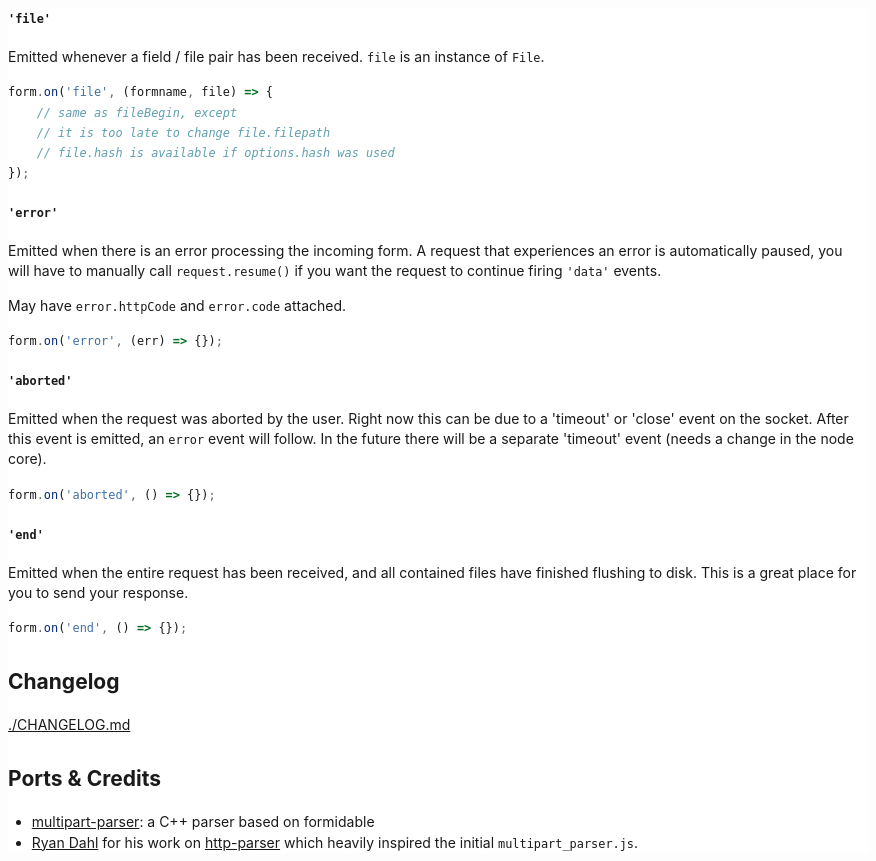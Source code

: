 #### `'file'`

Emitted whenever a field / file pair has been received. `file` is an instance of
`File`.

```js
form.on('file', (formname, file) => {
    // same as fileBegin, except
    // it is too late to change file.filepath
    // file.hash is available if options.hash was used
});
```

#### `'error'`

Emitted when there is an error processing the incoming form. A request that
experiences an error is automatically paused, you will have to manually call
`request.resume()` if you want the request to continue firing `'data'` events.

May have `error.httpCode` and `error.code` attached.

```js
form.on('error', (err) => {});
```

#### `'aborted'`

Emitted when the request was aborted by the user. Right now this can be due to a
'timeout' or 'close' event on the socket. After this event is emitted, an
`error` event will follow. In the future there will be a separate 'timeout'
event (needs a change in the node core).

```js
form.on('aborted', () => {});
```

#### `'end'`

Emitted when the entire request has been received, and all contained files have
finished flushing to disk. This is a great place for you to send your response.

```js
form.on('end', () => {});
```

## Changelog

[./CHANGELOG.md](./CHANGELOG.md)

## Ports & Credits

- [multipart-parser](http://github.com/FooBarWidget/multipart-parser): a C++
  parser based on formidable
- [Ryan Dahl](http://twitter.com/ryah) for his work on
  [http-parser](http://github.com/ry/http-parser) which heavily inspired the
  initial `multipart_parser.js`.
